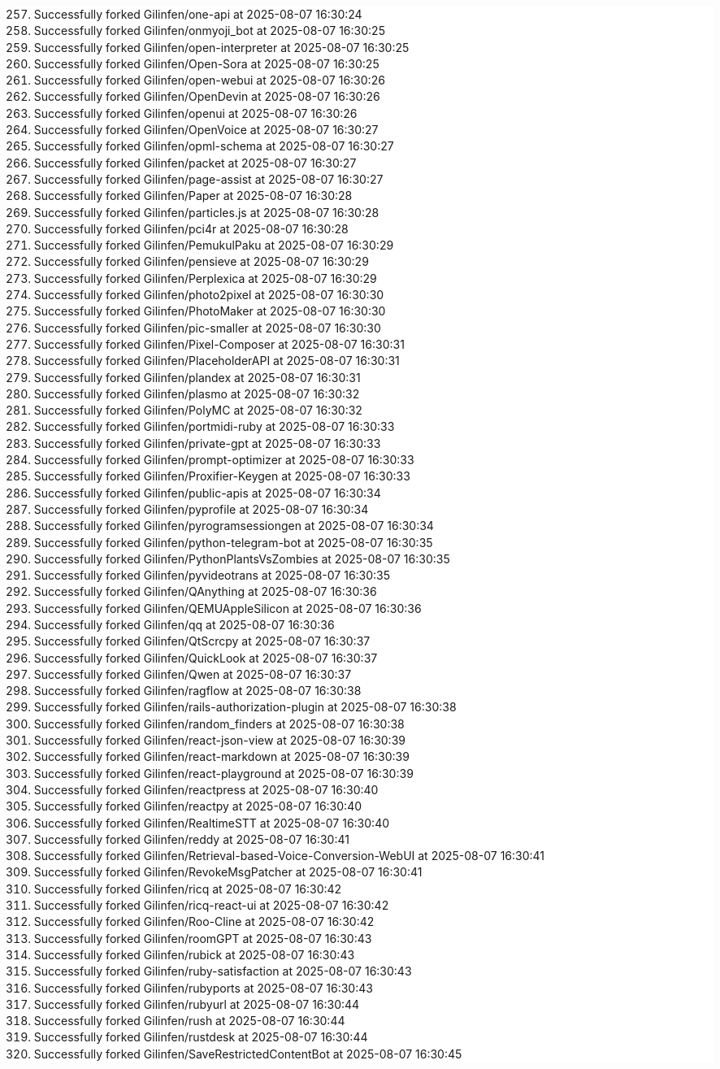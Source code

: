257. Successfully forked Gilinfen/one-api at 2025-08-07 16:30:24
258. Successfully forked Gilinfen/onmyoji_bot at 2025-08-07 16:30:25
259. Successfully forked Gilinfen/open-interpreter at 2025-08-07 16:30:25
260. Successfully forked Gilinfen/Open-Sora at 2025-08-07 16:30:25
261. Successfully forked Gilinfen/open-webui at 2025-08-07 16:30:26
262. Successfully forked Gilinfen/OpenDevin at 2025-08-07 16:30:26
263. Successfully forked Gilinfen/openui at 2025-08-07 16:30:26
264. Successfully forked Gilinfen/OpenVoice at 2025-08-07 16:30:27
265. Successfully forked Gilinfen/opml-schema at 2025-08-07 16:30:27
266. Successfully forked Gilinfen/packet at 2025-08-07 16:30:27
267. Successfully forked Gilinfen/page-assist at 2025-08-07 16:30:27
268. Successfully forked Gilinfen/Paper at 2025-08-07 16:30:28
269. Successfully forked Gilinfen/particles.js at 2025-08-07 16:30:28
270. Successfully forked Gilinfen/pci4r at 2025-08-07 16:30:28
271. Successfully forked Gilinfen/PemukulPaku at 2025-08-07 16:30:29
272. Successfully forked Gilinfen/pensieve at 2025-08-07 16:30:29
273. Successfully forked Gilinfen/Perplexica at 2025-08-07 16:30:29
274. Successfully forked Gilinfen/photo2pixel at 2025-08-07 16:30:30
275. Successfully forked Gilinfen/PhotoMaker at 2025-08-07 16:30:30
276. Successfully forked Gilinfen/pic-smaller at 2025-08-07 16:30:30
277. Successfully forked Gilinfen/Pixel-Composer at 2025-08-07 16:30:31
278. Successfully forked Gilinfen/PlaceholderAPI at 2025-08-07 16:30:31
279. Successfully forked Gilinfen/plandex at 2025-08-07 16:30:31
280. Successfully forked Gilinfen/plasmo at 2025-08-07 16:30:32
281. Successfully forked Gilinfen/PolyMC at 2025-08-07 16:30:32
282. Successfully forked Gilinfen/portmidi-ruby at 2025-08-07 16:30:33
283. Successfully forked Gilinfen/private-gpt at 2025-08-07 16:30:33
284. Successfully forked Gilinfen/prompt-optimizer at 2025-08-07 16:30:33
285. Successfully forked Gilinfen/Proxifier-Keygen at 2025-08-07 16:30:33
286. Successfully forked Gilinfen/public-apis at 2025-08-07 16:30:34
287. Successfully forked Gilinfen/pyprofile at 2025-08-07 16:30:34
288. Successfully forked Gilinfen/pyrogramsessiongen at 2025-08-07 16:30:34
289. Successfully forked Gilinfen/python-telegram-bot at 2025-08-07 16:30:35
290. Successfully forked Gilinfen/PythonPlantsVsZombies at 2025-08-07 16:30:35
291. Successfully forked Gilinfen/pyvideotrans at 2025-08-07 16:30:35
292. Successfully forked Gilinfen/QAnything at 2025-08-07 16:30:36
293. Successfully forked Gilinfen/QEMUAppleSilicon at 2025-08-07 16:30:36
294. Successfully forked Gilinfen/qq at 2025-08-07 16:30:36
295. Successfully forked Gilinfen/QtScrcpy at 2025-08-07 16:30:37
296. Successfully forked Gilinfen/QuickLook at 2025-08-07 16:30:37
297. Successfully forked Gilinfen/Qwen at 2025-08-07 16:30:37
298. Successfully forked Gilinfen/ragflow at 2025-08-07 16:30:38
299. Successfully forked Gilinfen/rails-authorization-plugin at 2025-08-07 16:30:38
300. Successfully forked Gilinfen/random_finders at 2025-08-07 16:30:38
301. Successfully forked Gilinfen/react-json-view at 2025-08-07 16:30:39
302. Successfully forked Gilinfen/react-markdown at 2025-08-07 16:30:39
303. Successfully forked Gilinfen/react-playground at 2025-08-07 16:30:39
304. Successfully forked Gilinfen/reactpress at 2025-08-07 16:30:40
305. Successfully forked Gilinfen/reactpy at 2025-08-07 16:30:40
306. Successfully forked Gilinfen/RealtimeSTT at 2025-08-07 16:30:40
307. Successfully forked Gilinfen/reddy at 2025-08-07 16:30:41
308. Successfully forked Gilinfen/Retrieval-based-Voice-Conversion-WebUI at 2025-08-07 16:30:41
309. Successfully forked Gilinfen/RevokeMsgPatcher at 2025-08-07 16:30:41
310. Successfully forked Gilinfen/ricq at 2025-08-07 16:30:42
311. Successfully forked Gilinfen/ricq-react-ui at 2025-08-07 16:30:42
312. Successfully forked Gilinfen/Roo-Cline at 2025-08-07 16:30:42
313. Successfully forked Gilinfen/roomGPT at 2025-08-07 16:30:43
314. Successfully forked Gilinfen/rubick at 2025-08-07 16:30:43
315. Successfully forked Gilinfen/ruby-satisfaction at 2025-08-07 16:30:43
316. Successfully forked Gilinfen/rubyports at 2025-08-07 16:30:43
317. Successfully forked Gilinfen/rubyurl at 2025-08-07 16:30:44
318. Successfully forked Gilinfen/rush at 2025-08-07 16:30:44
319. Successfully forked Gilinfen/rustdesk at 2025-08-07 16:30:44
320. Successfully forked Gilinfen/SaveRestrictedContentBot at 2025-08-07 16:30:45